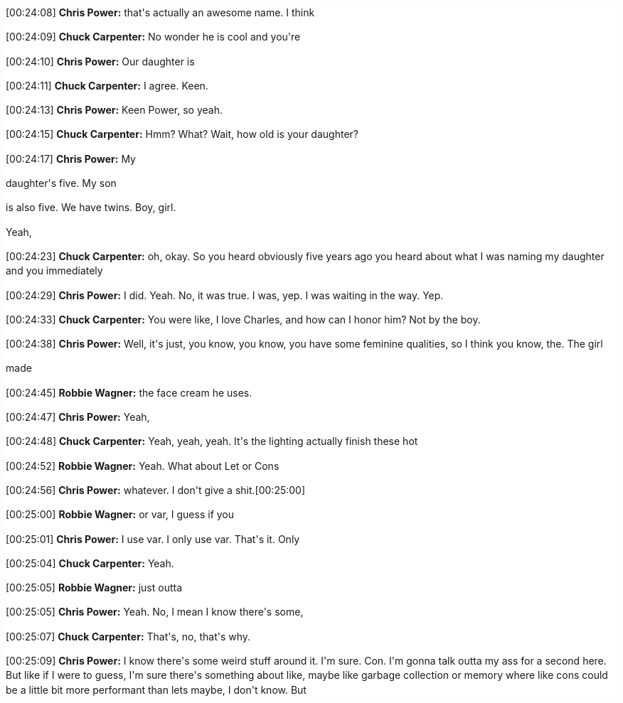 [00:24:08] **Chris Power:** that's actually an awesome name. I think

[00:24:09] **Chuck Carpenter:** No wonder he is cool and you're

[00:24:10] **Chris Power:** Our daughter is

[00:24:11] **Chuck Carpenter:** I agree. Keen.

[00:24:13] **Chris Power:** Keen Power, so yeah.

[00:24:15] **Chuck Carpenter:** Hmm? What? Wait, how old is your daughter?

[00:24:17] **Chris Power:** My

daughter's five. My son

is also five. We have twins. Boy, girl.

Yeah,

[00:24:23] **Chuck Carpenter:** oh, okay. So you heard obviously five years ago
you heard about what I was naming my daughter and you immediately

[00:24:29] **Chris Power:** I did. Yeah. No, it was true. I was, yep. I was
waiting in the way. Yep.

[00:24:33] **Chuck Carpenter:** You were like, I love Charles, and how can I
honor him? Not by the boy.

[00:24:38] **Chris Power:** Well, it's just, you know, you know, you have some
feminine qualities, so I think you know, the. The girl

made

[00:24:45] **Robbie Wagner:** the face cream he uses.

[00:24:47] **Chris Power:** Yeah,

[00:24:48] **Chuck Carpenter:** Yeah, yeah, yeah. It's the lighting actually
finish these hot

[00:24:52] **Robbie Wagner:** Yeah. What about Let or Cons

[00:24:56] **Chris Power:** whatever. I don't give a shit.[00:25:00]

[00:25:00] **Robbie Wagner:** or var, I guess if you

[00:25:01] **Chris Power:** I use var. I only use var. That's it. Only

[00:25:04] **Chuck Carpenter:** Yeah.

[00:25:05] **Robbie Wagner:** just outta

[00:25:05] **Chris Power:** Yeah. No, I mean I know there's some,

[00:25:07] **Chuck Carpenter:** That's, no, that's why.

[00:25:09] **Chris Power:** I know there's some weird stuff around it. I'm sure.
Con. I'm gonna talk outta my ass for a second here. But like if I were to guess,
I'm sure there's something about like, maybe like garbage collection or memory
where like cons could be a little bit more performant than lets maybe, I don't
know. But
